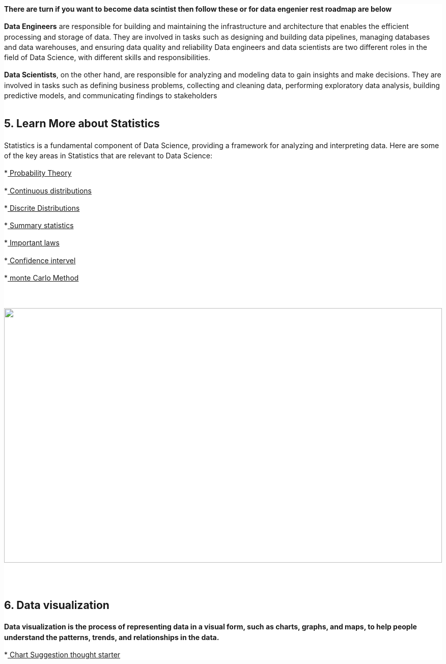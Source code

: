 


**There  are turn if  you want to become data scintist then follow these or for data engenier rest roadmap are below** 

**Data Engineers** are responsible for building and maintaining the infrastructure and architecture that enables the efficient processing and storage of data. They are involved in tasks such as designing and building data pipelines, managing databases and data warehouses, and ensuring data quality and reliability
Data engineers and data scientists are two different roles in the field of Data Science, with different skills and responsibilities.


**Data Scientists**, on the other hand, are responsible for analyzing and modeling data to gain insights and make decisions. They are involved in tasks such as defining business problems, collecting and cleaning data, performing exploratory data analysis, building predictive models, and communicating findings to stakeholders



## 5. Learn More about Statistics 
Statistics is a fundamental component of Data Science, providing a framework for analyzing and interpreting data. Here are some of the key areas in Statistics that are relevant to Data Science:

*[  Probability Theory](https://seeing-theory.brown.edu/index.html)

*[  Continuous distributions](https://en.wikipedia.org/wiki/Probability_distribution#Continuous_probability_distribution)

*[  Discrite Distributions](https://support.minitab.com/en-us/minitab/21/help-and-how-to/probability-distributions-random-data-and-resampling-analyses/supporting-topics/basics/continuous-and-discrete-probability-distributions/#what-is-a-discrete-distribution)

*[ Summary statistics](https://en.wikipedia.org/wiki/Summary_statistics)

*[ Important laws](https://en.wikipedia.org/wiki/Law_of_large_numbers)

*[ Confidence intervel](https://en.wikipedia.org/wiki/Confidence_interval)

*[ monte Carlo Method](https://en.wikipedia.org/wiki/Monte_Carlo_method)

<br>

<p align="center">
  <img width="860" height="500" src="https://user-images.githubusercontent.com/113570852/223116049-7a38be1c-47c2-47ba-9905-81b7028df1f5.jpg">
</p>


<br>

## 6. Data visualization

**Data visualization is the process of representing data in a visual form, such as charts, graphs, and maps, to help people understand the patterns, trends, and relationships in the data.**

*[ Chart Suggestion thought starter](https://extremepresentation.typepad.com/files/choosing-a-good-chart-09.pdf)
